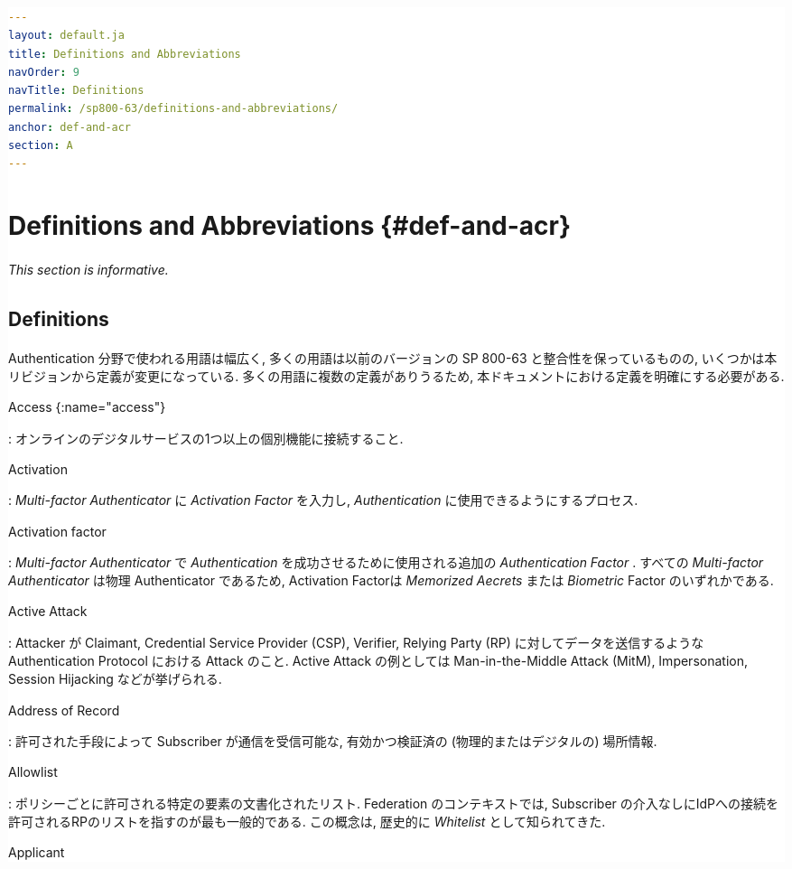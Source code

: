 ```yaml
---
layout: default.ja
title: Definitions and Abbreviations
navOrder: 9
navTitle: Definitions
permalink: /sp800-63/definitions-and-abbreviations/
anchor: def-and-acr
section: A
---
```


# Definitions and Abbreviations {#def-and-acr}

*This section is informative.*

## Definitions



Authentication 分野で使われる用語は幅広く, 多くの用語は以前のバージョンの SP 800-63 と整合性を保っているものの, いくつかは本リビジョンから定義が変更になっている. 多くの用語に複数の定義がありうるため, 本ドキュメントにおける定義を明確にする必要がある.

Access [](#access){:name="access"}


: オンラインのデジタルサービスの1つ以上の個別機能に接続すること.

Activation


: _Multi-factor Authenticator_ に _Activation Factor_ を入力し, _Authentication_ に使用できるようにするプロセス.

Activation factor


: _Multi-factor Authenticator_ で _Authentication_ を成功させるために使用される追加の _Authentication Factor_ . すべての _Multi-factor Authenticator_ は物理 Authenticator であるため, Activation Factorは _Memorized Aecrets_ または _Biometric_ Factor のいずれかである.

Active Attack


: Attacker が Claimant, Credential Service Provider (CSP), Verifier, Relying Party (RP) に対してデータを送信するような Authentication Protocol における Attack のこと. Active Attack の例としては Man-in-the-Middle Attack (MitM), Impersonation, Session Hijacking などが挙げられる.

Address of Record


: 許可された手段によって Subscriber が通信を受信可能な, 有効かつ検証済の (物理的またはデジタルの) 場所情報.

Allowlist


: ポリシーごとに許可される特定の要素の文書化されたリスト. Federation のコンテキストでは, Subscriber の介入なしにIdPへの接続を許可されるRPのリストを指すのが最も一般的である. この概念は, 歴史的に _Whitelist_ として知られてきた.

Applicant
